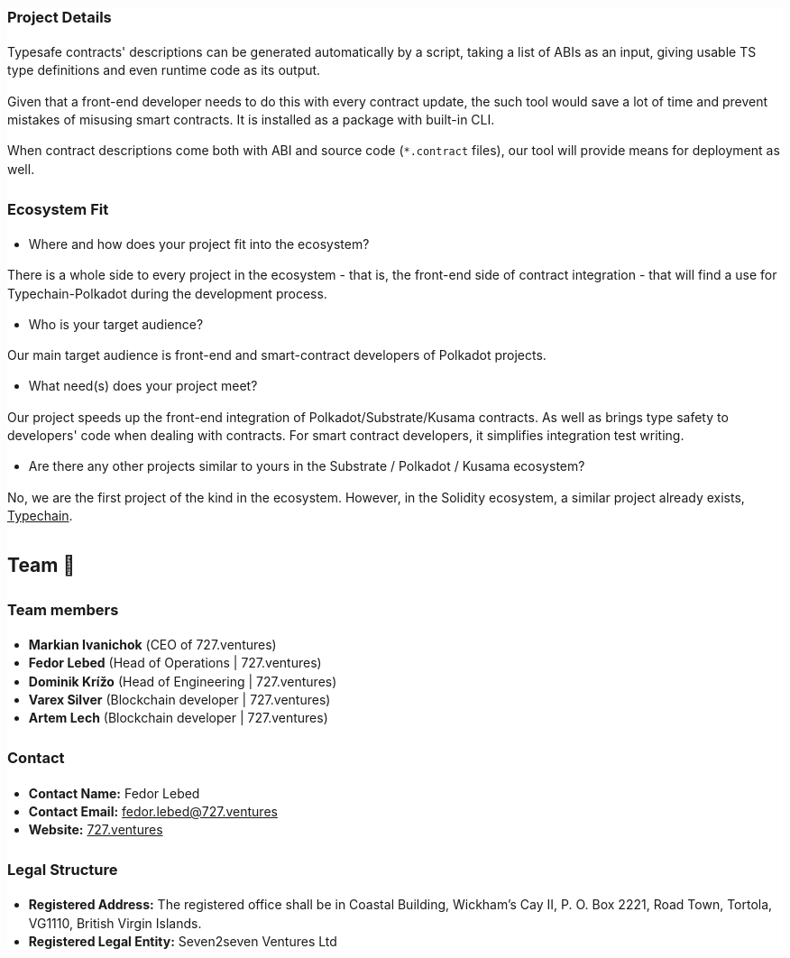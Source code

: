 ### Project Details

Typesafe contracts' descriptions can be generated automatically by a script, taking a list of ABIs as an input, giving usable TS type definitions and even runtime code as its output.

Given that a front-end developer needs to do this with every contract update, the such tool would save a lot of time and prevent mistakes of misusing smart contracts. It is installed as a package with built-in CLI.

When contract descriptions come both with ABI and source code (`*.contract` files), our tool will provide means for deployment as well.

### Ecosystem Fit

- Where and how does your project fit into the ecosystem?

There is a whole side to every project in the ecosystem - that is, the front-end side of contract integration - that will find a use for Typechain-Polkadot during the development process.

- Who is your target audience?

Our main target audience is front-end and smart-contract developers of Polkadot projects.

- What need(s) does your project meet?

Our project speeds up the front-end integration of Polkadot/Substrate/Kusama contracts. As well as brings type safety to developers' code when dealing with contracts. For smart contract developers, it simplifies integration test writing.

- Are there any other projects similar to yours in the Substrate / Polkadot / Kusama ecosystem?

No, we are the first project of the kind in the ecosystem. However, in the Solidity ecosystem, a similar project already exists, [Typechain](https://www.npmjs.com/package/typechain).

## Team :busts_in_silhouette:

### Team members

- **Markian Ivanichok** (СEO of 727.ventures)
- **Fedor Lebed** (Head of Operations | 727.ventures)
- **Dominik Krížo** (Head of Engineering | 727.ventures)
- **Varex Silver** (Blockchain developer | 727.ventures)
- **Artem Lech** (Blockchain developer | 727.ventures)

### Contact

- **Contact Name:** Fedor Lebed
- **Contact Email:** [fedor.lebed@727.ventures](mailto:feder.lebed@727.ventures)
- **Website:** [727.ventures](727.ventures)

### Legal Structure

* **Registered Address:** The registered office shall be in Coastal Building, Wickham’s
Cay II, P. O. Box 2221, Road Town, Tortola, VG1110, British Virgin Islands.
* **Registered Legal Entity:** Seven2seven Ventures Ltd
